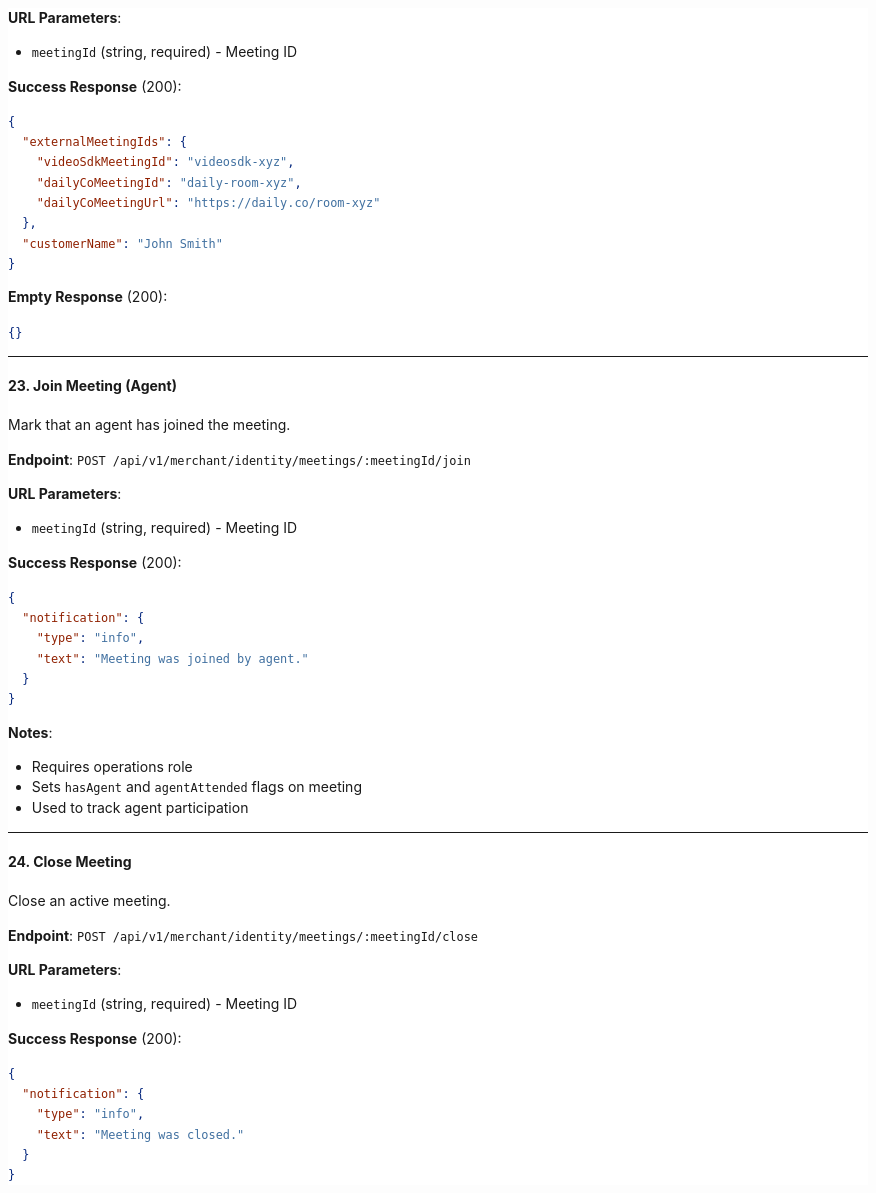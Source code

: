 **URL Parameters**:
- `meetingId` (string, required) - Meeting ID

**Success Response** (200):
```json
{
  "externalMeetingIds": {
    "videoSdkMeetingId": "videosdk-xyz",
    "dailyCoMeetingId": "daily-room-xyz",
    "dailyCoMeetingUrl": "https://daily.co/room-xyz"
  },
  "customerName": "John Smith"
}
```

**Empty Response** (200):
```json
{}
```

---

#### 23. Join Meeting (Agent)

Mark that an agent has joined the meeting.

**Endpoint**: `POST /api/v1/merchant/identity/meetings/:meetingId/join`

**URL Parameters**:
- `meetingId` (string, required) - Meeting ID

**Success Response** (200):
```json
{
  "notification": {
    "type": "info",
    "text": "Meeting was joined by agent."
  }
}
```

**Notes**:
- Requires operations role
- Sets `hasAgent` and `agentAttended` flags on meeting
- Used to track agent participation

---

#### 24. Close Meeting

Close an active meeting.

**Endpoint**: `POST /api/v1/merchant/identity/meetings/:meetingId/close`

**URL Parameters**:
- `meetingId` (string, required) - Meeting ID

**Success Response** (200):
```json
{
  "notification": {
    "type": "info",
    "text": "Meeting was closed."
  }
}
```
